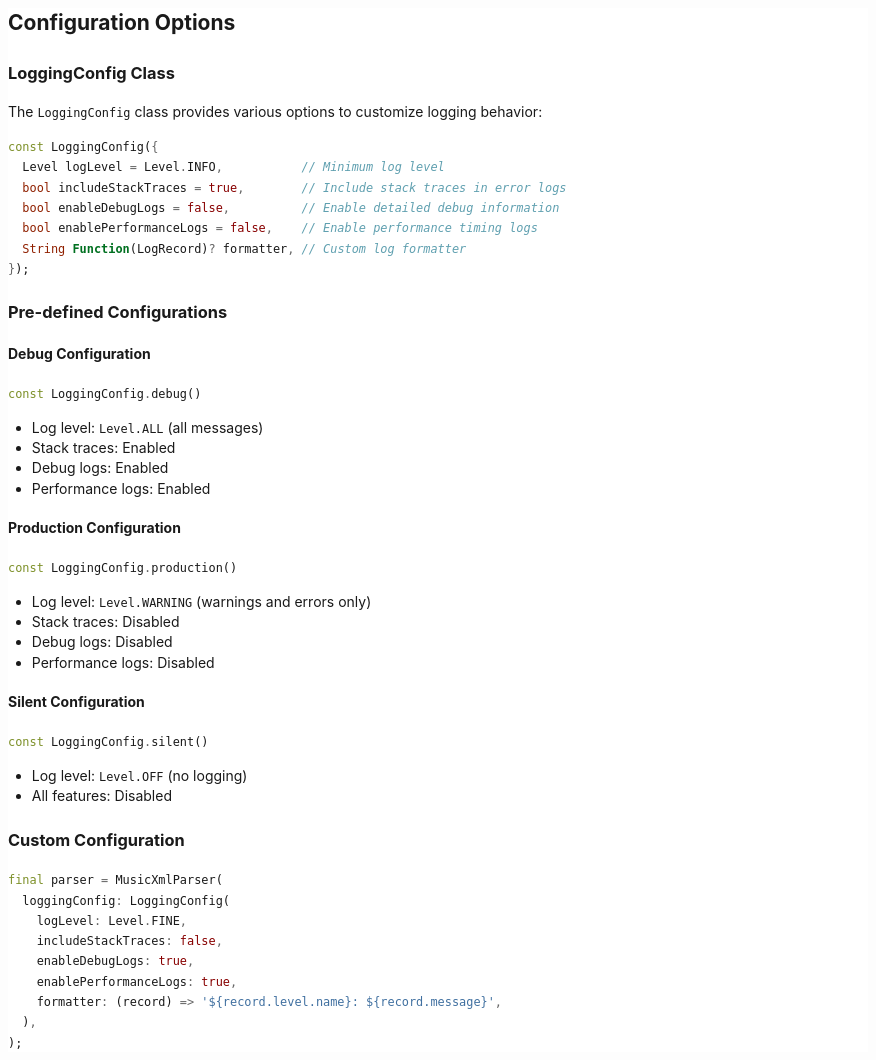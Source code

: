 ## Configuration Options

### LoggingConfig Class

The `LoggingConfig` class provides various options to customize logging behavior:

```dart
const LoggingConfig({
  Level logLevel = Level.INFO,           // Minimum log level
  bool includeStackTraces = true,        // Include stack traces in error logs
  bool enableDebugLogs = false,          // Enable detailed debug information
  bool enablePerformanceLogs = false,    // Enable performance timing logs
  String Function(LogRecord)? formatter, // Custom log formatter
});
```

### Pre-defined Configurations

#### Debug Configuration
```dart
const LoggingConfig.debug()
```
- Log level: `Level.ALL` (all messages)
- Stack traces: Enabled
- Debug logs: Enabled
- Performance logs: Enabled

#### Production Configuration
```dart
const LoggingConfig.production()
```
- Log level: `Level.WARNING` (warnings and errors only)
- Stack traces: Disabled
- Debug logs: Disabled
- Performance logs: Disabled

#### Silent Configuration
```dart
const LoggingConfig.silent()
```
- Log level: `Level.OFF` (no logging)
- All features: Disabled

### Custom Configuration

```dart
final parser = MusicXmlParser(
  loggingConfig: LoggingConfig(
    logLevel: Level.FINE,
    includeStackTraces: false,
    enableDebugLogs: true,
    enablePerformanceLogs: true,
    formatter: (record) => '${record.level.name}: ${record.message}',
  ),
);
```
